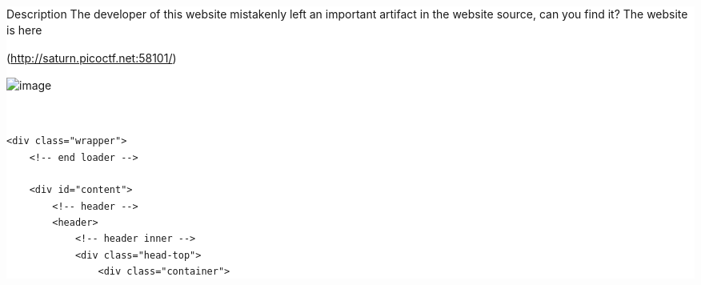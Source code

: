 Description
The developer of this website mistakenly left an important artifact in the website source, can you find it?
The website is here

(http://saturn.picoctf.net:58101/)

![image](https://github.com/yeuubonn2k4/Pico/assets/161863346/237f3c57-ae50-4d8d-9989-6d44cac1dc31)

<html lang="en">

<head>
    <!-- basic -->
    <meta charset="utf-8">
    <meta http-equiv="X-UA-Compatible" content="IE=edge">
    <!-- mobile metas -->
    <meta name="viewport" content="width=device-width, initial-scale=1">
    <meta name="viewport" content="initial-scale=1, maximum-scale=1">
    <!-- site metas -->
    <title>flexed</title>
    <meta name="keywords" content="">
    <meta name="description" content="">
    <meta name="author" content="">
    <!-- bootstrap css -->
    <link rel="stylesheet" href="css/bootstrap.min.css">
    <!-- owl css -->
    <link rel="stylesheet" href="css/owl.carousel.min.css">
    <!-- style css -->
    <link rel="stylesheet" href="css/style.css">
    <!-- responsive-->
    <link rel="stylesheet" href="css/responsive.css">
    <!-- awesome fontfamily -->
    <link rel="stylesheet" href="https://cdnjs.cloudflare.com/ajax/libs/font-awesome/4.7.0/css/font-awesome.min.css">
    <!--[if lt IE 9]>
      <script src="https://oss.maxcdn.com/html5shiv/3.7.3/html5shiv.min.js"></script>
      <script src="https://oss.maxcdn.com/respond/1.4.2/respond.min.js"></script><![endif]-->
</head>


<body class="main-layout">
    <!-- loader  -->
    <div class="loader_bg">
        <div class="loader"><img src="images/loading.gif" alt="" /></div>
    </div>

    <div class="wrapper">
        <!-- end loader -->

        <div id="content">
            <!-- header -->
            <header>
                <!-- header inner -->
                <div class="head-top">
                    <div class="container">
